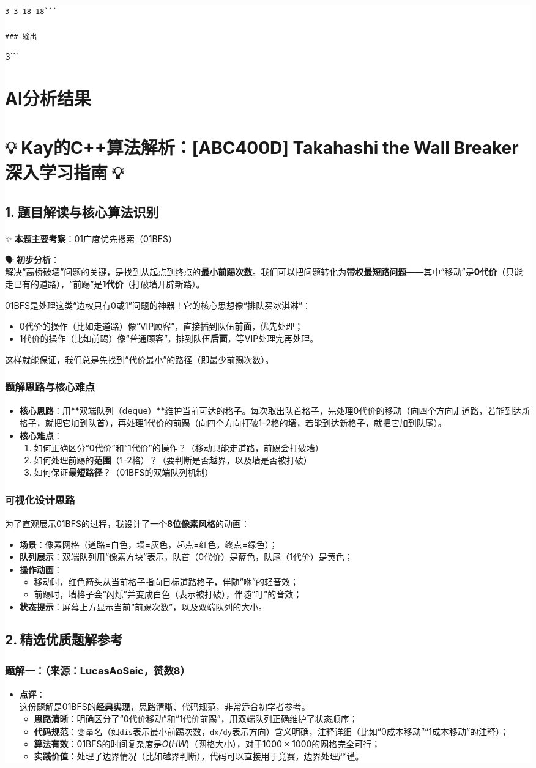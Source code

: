 ```
3 3 18 18```

### 输出

```
3```

# AI分析结果

# 💡 Kay的C++算法解析：[ABC400D] Takahashi the Wall Breaker 深入学习指南 💡


## 1. 题目解读与核心算法识别

✨ **本题主要考察**：01广度优先搜索（01BFS）


🗣️ **初步分析**：  
解决“高桥破墙”问题的关键，是找到从起点到终点的**最小前踢次数**。我们可以把问题转化为**带权最短路问题**——其中“移动”是**0代价**（只能走已有的道路），“前踢”是**1代价**（打破墙开辟新路）。  

01BFS是处理这类“边权只有0或1”问题的神器！它的核心思想像“排队买冰淇淋”：  
- 0代价的操作（比如走道路）像“VIP顾客”，直接插到队伍**前面**，优先处理；  
- 1代价的操作（比如前踢）像“普通顾客”，排到队伍**后面**，等VIP处理完再处理。  

这样就能保证，我们总是先找到“代价最小”的路径（即最少前踢次数）。  

### 题解思路与核心难点
- **核心思路**：用**双端队列（deque）**维护当前可达的格子。每次取出队首格子，先处理0代价的移动（向四个方向走道路，若能到达新格子，就把它加到队首），再处理1代价的前踢（向四个方向打破1-2格的墙，若能到达新格子，就把它加到队尾）。  
- **核心难点**：  
  1. 如何正确区分“0代价”和“1代价”的操作？（移动只能走道路，前踢会打破墙）  
  2. 如何处理前踢的**范围**（1-2格）？（要判断是否越界，以及墙是否被打破）  
  3. 如何保证**最短路径**？（01BFS的双端队列机制）  

### 可视化设计思路
为了直观展示01BFS的过程，我设计了一个**8位像素风格**的动画：  
- **场景**：像素网格（道路=白色，墙=灰色，起点=红色，终点=绿色）；  
- **队列展示**：双端队列用“像素方块”表示，队首（0代价）是蓝色，队尾（1代价）是黄色；  
- **操作动画**：  
  - 移动时，红色箭头从当前格子指向目标道路格子，伴随“咻”的轻音效；  
  - 前踢时，墙格子会“闪烁”并变成白色（表示被打破），伴随“叮”的音效；  
- **状态提示**：屏幕上方显示当前“前踢次数”，以及双端队列的大小。  


## 2. 精选优质题解参考

### 题解一：（来源：LucasAoSaic，赞数8）
* **点评**：  
  这份题解是01BFS的**经典实现**，思路清晰、代码规范，非常适合初学者参考。  
  - **思路清晰**：明确区分了“0代价移动”和“1代价前踢”，用双端队列正确维护了状态顺序；  
  - **代码规范**：变量名（如`dis`表示最小前踢次数，`dx/dy`表示方向）含义明确，注释详细（比如“0成本移动”“1成本移动”的注释）；  
  - **算法有效**：01BFS的时间复杂度是$O(HW)$（网格大小），对于$1000 \times 1000$的网格完全可行；  
  - **实践价值**：处理了边界情况（比如越界判断），代码可以直接用于竞赛，边界处理严谨。  


[problemUrl]: https://atcoder.jp/contests/abc400/tasks/abc400_d